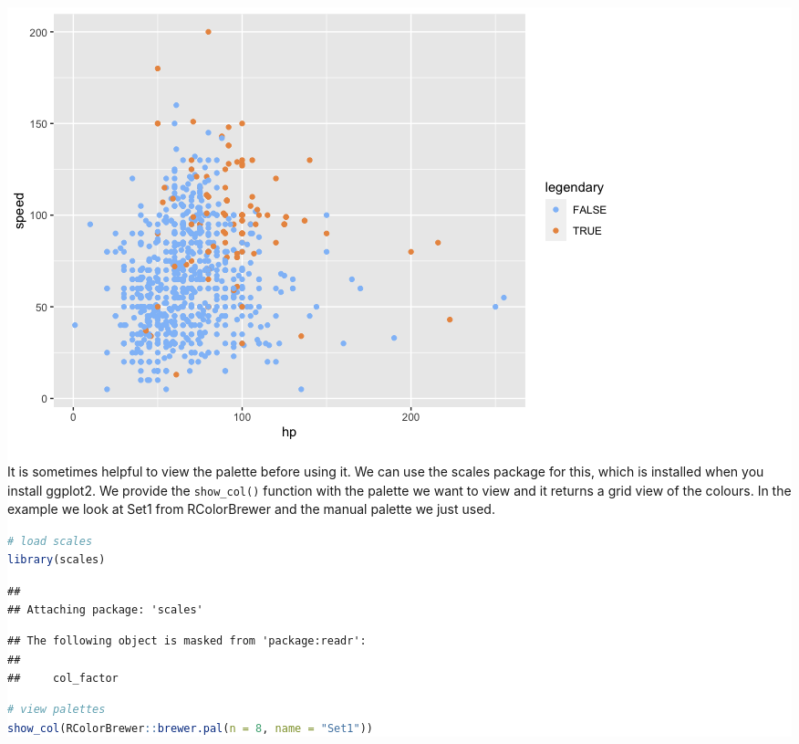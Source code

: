 ![](r_data_visualistion_1_solutions_files/figure-html/unnamed-chunk-11-1.png)

It is sometimes helpful to view the palette before using it. We can use the scales package for this, which is installed when you install ggplot2. We provide the `show_col()` function with the palette we want to view and it returns a grid view of the colours. In the example we look at Set1 from RColorBrewer and the manual palette we just used.


```r
# load scales
library(scales)
```

```
## 
## Attaching package: 'scales'
```

```
## The following object is masked from 'package:readr':
## 
##     col_factor
```

```r
# view palettes
show_col(RColorBrewer::brewer.pal(n = 8, name = "Set1"))
```
